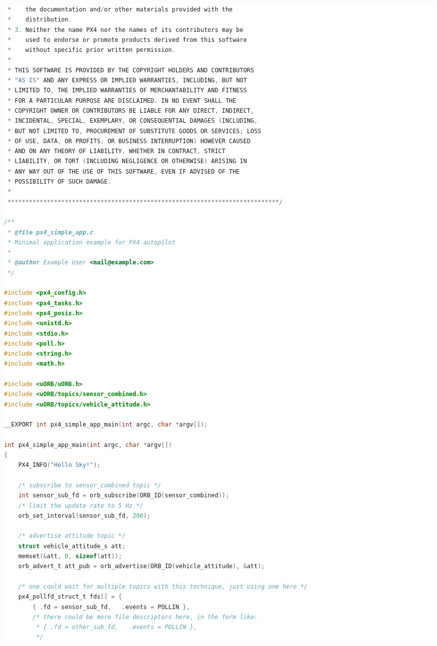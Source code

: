 ```c
 *    the documentation and/or other materials provided with the
 *    distribution.
 * 3. Neither the name PX4 nor the names of its contributors may be
 *    used to endorse or promote products derived from this software
 *    without specific prior written permission.
 *
 * THIS SOFTWARE IS PROVIDED BY THE COPYRIGHT HOLDERS AND CONTRIBUTORS
 * "AS IS" AND ANY EXPRESS OR IMPLIED WARRANTIES, INCLUDING, BUT NOT
 * LIMITED TO, THE IMPLIED WARRANTIES OF MERCHANTABILITY AND FITNESS
 * FOR A PARTICULAR PURPOSE ARE DISCLAIMED. IN NO EVENT SHALL THE
 * COPYRIGHT OWNER OR CONTRIBUTORS BE LIABLE FOR ANY DIRECT, INDIRECT,
 * INCIDENTAL, SPECIAL, EXEMPLARY, OR CONSEQUENTIAL DAMAGES (INCLUDING,
 * BUT NOT LIMITED TO, PROCUREMENT OF SUBSTITUTE GOODS OR SERVICES; LOSS
 * OF USE, DATA, OR PROFITS; OR BUSINESS INTERRUPTION) HOWEVER CAUSED
 * AND ON ANY THEORY OF LIABILITY, WHETHER IN CONTRACT, STRICT
 * LIABILITY, OR TORT (INCLUDING NEGLIGENCE OR OTHERWISE) ARISING IN
 * ANY WAY OUT OF THE USE OF THIS SOFTWARE, EVEN IF ADVISED OF THE
 * POSSIBILITY OF SUCH DAMAGE.
 *
 ****************************************************************************/

/**
 * @file px4_simple_app.c
 * Minimal application example for PX4 autopilot
 *
 * @author Example User <mail@example.com>
 */

#include <px4_config.h>
#include <px4_tasks.h>
#include <px4_posix.h>
#include <unistd.h>
#include <stdio.h>
#include <poll.h>
#include <string.h>
#include <math.h>

#include <uORB/uORB.h>
#include <uORB/topics/sensor_combined.h>
#include <uORB/topics/vehicle_attitude.h>

__EXPORT int px4_simple_app_main(int argc, char *argv[]);

int px4_simple_app_main(int argc, char *argv[])
{
    PX4_INFO("Hello Sky!");

    /* subscribe to sensor_combined topic */
    int sensor_sub_fd = orb_subscribe(ORB_ID(sensor_combined));
    /* limit the update rate to 5 Hz */
    orb_set_interval(sensor_sub_fd, 200);

    /* advertise attitude topic */
    struct vehicle_attitude_s att;
    memset(&att, 0, sizeof(att));
    orb_advert_t att_pub = orb_advertise(ORB_ID(vehicle_attitude), &att);

    /* one could wait for multiple topics with this technique, just using one here */
    px4_pollfd_struct_t fds[] = {
        { .fd = sensor_sub_fd,   .events = POLLIN },
        /* there could be more file descriptors here, in the form like:
         * { .fd = other_sub_fd,   .events = POLLIN },
         */
```
